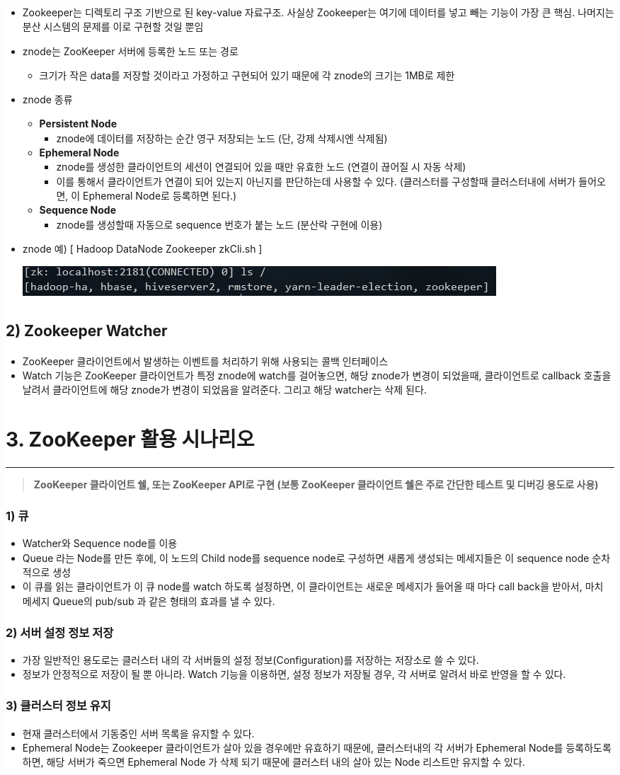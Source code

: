 
- Zookeeper는 디렉토리 구조 기반으로 된 key-value 자료구조. 사실상 Zookeeper는 여기에 데이터를 넣고 빼는 기능이 가장 큰 핵심. 나머지는 분산 시스템의 문제를 이로 구현할 것일 뿐임
- znode는 ZooKeeper 서버에 등록한 노드 또는 경로
    - 크기가 작은 data를 저장할 것이라고 가정하고 구현되어 있기 때문에 각 znode의 크기는 1MB로 제한
- znode 종류
    - **Persistent Node**
        - znode에 데이터를 저장하는 순간 영구 저장되는 노드 (단, 강제 삭제시엔 삭제됨)
    - **Ephemeral Node**
        - znode를 생성한 클라이언트의 세션이 연결되어 있을 때만 유효한 노드 (연결이 끊어질 시 자동 삭제)
        - 이를 통해서 클라이언트가 연결이 되어 있는지 아닌지를 판단하는데 사용할 수 있다. (클러스터를 구성할때 클러스터내에 서버가 들어오면, 이 Ephemeral Node로 등록하면 된다.)
    - **Sequence Node**
        - znode를 생성할때 자동으로 sequence 번호가 붙는 노드 (분산락 구현에 이용)
- znode 예) [ Hadoop DataNode Zookeeper zkCli.sh ]
    
    ![Untitled](/assets/img/2023-02-24-post230224/Untitled%204.png)
    

## 2) Zookeeper **Watcher**

- ZooKeeper 클라이언트에서 발생하는 이벤트를 처리하기 위해 사용되는 콜백 인터페이스
- Watch 기능은 ZooKeeper 클라이언트가 특정 znode에 watch를 걸어놓으면, 해당 znode가 변경이 되었을때, 클라이언트로 callback 호출을 날려서 클라이언트에 해당 znode가 변경이 되었음을 알려준다. 그리고 해당 watcher는 삭제 된다.

# 3. **ZooKeeper 활용 시나리오**

---

> **ZooKeeper 클라이언트 쉘, 또는 ZooKeeper API로 구현 (보통 ZooKeeper 클라이언트 쉘은 주로 간단한 테스트 및 디버깅 용도로 사용)**
> 

### 1) 큐

- Watcher와 Sequence node를 이용
- Queue 라는 Node를 만든 후에, 이 노드의 Child node를 sequence node로 구성하면 새롭게 생성되는 메세지들은 이 sequence node 순차적으로 생성
- 이 큐를 읽는 클라이언트가 이 큐 node를 watch 하도록 설정하면, 이 클라이언트는 새로운 메세지가 들어올 때 마다 call back을 받아서, 마치 메세지 Queue의 pub/sub 과 같은 형태의 효과를 낼 수 있다.

### 2) 서버 설정 정보 저장

- 가장 일반적인 용도로는 클러스터 내의 각 서버들의 설정 정보(Configuration)를 저장하는 저장소로 쓸 수 있다.
- 정보가 안정적으로 저장이 될 뿐 아니라. Watch 기능을 이용하면, 설정 정보가 저장될 경우, 각 서버로 알려서 바로 반영을 할 수 있다.

### 3) 클러스터 정보 유지

- 현재 클러스터에서 기동중인 서버 목록을 유지할 수 있다.
- Ephemeral Node는 Zookeeper 클라이언트가 살아 있을 경우에만 유효하기 때문에, 클러스터내의 각 서버가 Ephemeral Node를 등록하도록 하면, 해당 서버가 죽으면 Ephemeral Node 가 삭제 되기 때문에 클러스터 내의 살아 있는 Node 리스트만 유지할 수 있다.
